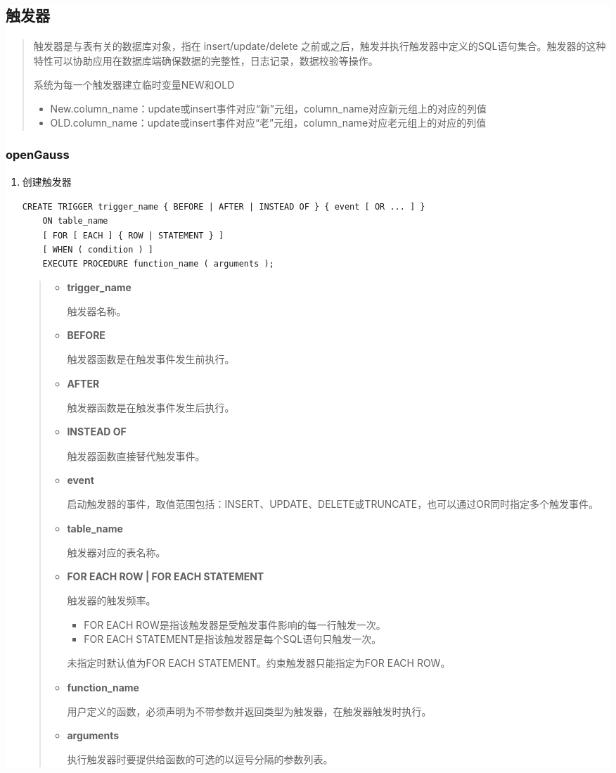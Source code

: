 



## 触发器

> 触发器是与表有关的数据库对象，指在 insert/update/delete 之前或之后，触发并执行触发器中定义的SQL语句集合。触发器的这种特性可以协助应用在数据库端确保数据的完整性，日志记录，数据校验等操作。
>
> 系统为每一个触发器建立临时变量NEW和OLD
>
> - New.column_name：update或insert事件对应“新”元组，column_name对应新元组上的对应的列值
> - OLD.column_name：update或insert事件对应“老”元组，column_name对应老元组上的对应的列值

### **openGauss**

1. 创建触发器

   ```mysql
   CREATE TRIGGER trigger_name { BEFORE | AFTER | INSTEAD OF } { event [ OR ... ] }
       ON table_name
       [ FOR [ EACH ] { ROW | STATEMENT } ]
       [ WHEN ( condition ) ]
       EXECUTE PROCEDURE function_name ( arguments );
   ```

   > - **trigger_name**
   >
   >    触发器名称。
   >
   > - **BEFORE**
   >
   >    触发器函数是在触发事件发生前执行。
   >
   > - **AFTER**
   >
   >    触发器函数是在触发事件发生后执行。
   >
   > - **INSTEAD OF**
   >
   >    触发器函数直接替代触发事件。
   >
   > - **event**
   >
   >    启动触发器的事件，取值范围包括：INSERT、UPDATE、DELETE或TRUNCATE，也可以通过OR同时指定多个触发事件。
   >
   > - **table_name**
   >
   >    触发器对应的表名称。
   >
   > - **FOR EACH ROW | FOR EACH STATEMENT**
   >
   >    触发器的触发频率。
   >
   >    - FOR EACH ROW是指该触发器是受触发事件影响的每一行触发一次。
   >    - FOR EACH STATEMENT是指该触发器是每个SQL语句只触发一次。
   >
   >    未指定时默认值为FOR EACH STATEMENT。约束触发器只能指定为FOR EACH ROW。
   >
   > - **function_name**
   >
   >    用户定义的函数，必须声明为不带参数并返回类型为触发器，在触发器触发时执行。
   >
   > - **arguments**
   >
   >    执行触发器时要提供给函数的可选的以逗号分隔的参数列表。
